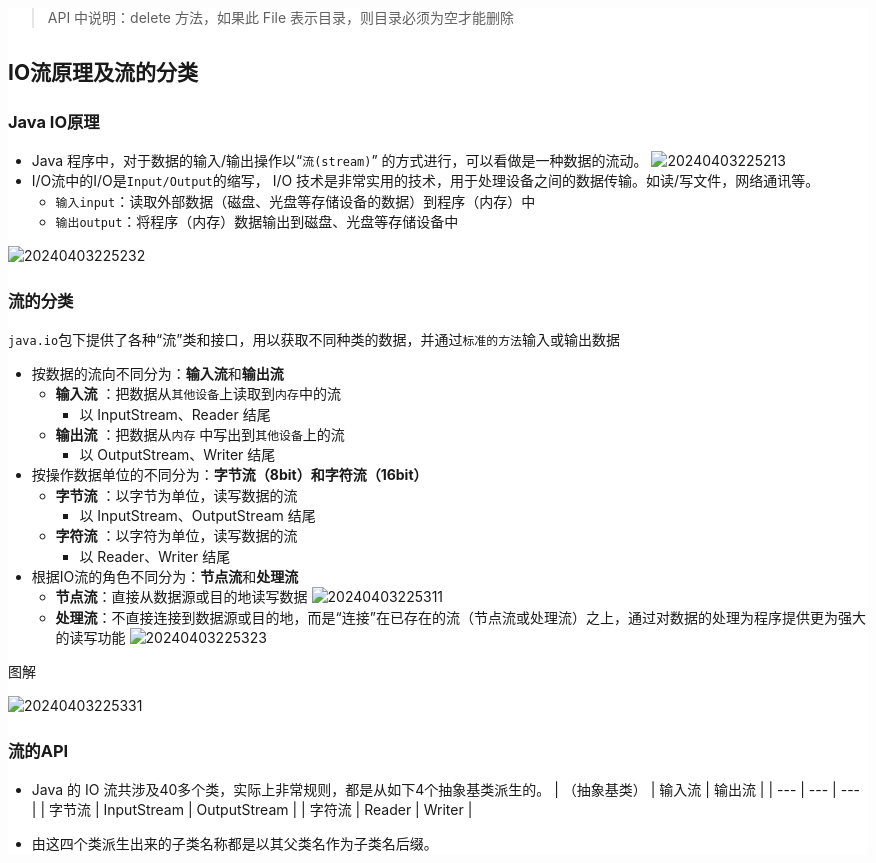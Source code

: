 > API 中说明：delete 方法，如果此 File 表示目录，则目录必须为空才能删除



## IO流原理及流的分类

### Java IO原理

-  Java 程序中，对于数据的输入/输出操作以“`流(stream)`” 的方式进行，可以看做是一种数据的流动。 ![20240403225213](https://blog-1312417182.cos.ap-chengdu.myqcloud.com/blog/20240403225213.png)
-  I/O流中的I/O是`Input/Output`的缩写， I/O 技术是非常实用的技术，用于处理设备之间的数据传输。如读/写文件，网络通讯等。
   - `输入input`：读取外部数据（磁盘、光盘等存储设备的数据）到程序（内存）中
   - `输出output`：将程序（内存）数据输出到磁盘、光盘等存储设备中

![20240403225232](https://blog-1312417182.cos.ap-chengdu.myqcloud.com/blog/20240403225232.png)

### 流的分类

`java.io`包下提供了各种“流”类和接口，用以获取不同种类的数据，并通过`标准的方法`输入或输出数据

-  按数据的流向不同分为：**输入流**和**输出流**
   - **输入流** ：把数据从`其他设备`上读取到`内存`中的流
      - 以 InputStream、Reader 结尾
   - **输出流** ：把数据从`内存` 中写出到`其他设备`上的流
      - 以 OutputStream、Writer 结尾
-  按操作数据单位的不同分为：**字节流（8bit）**和**字符流（16bit）**
   - **字节流** ：以字节为单位，读写数据的流
      - 以 InputStream、OutputStream 结尾
   - **字符流** ：以字符为单位，读写数据的流
      - 以 Reader、Writer 结尾
-  根据IO流的角色不同分为：**节点流**和**处理流**
   -  **节点流**：直接从数据源或目的地读写数据
   ![20240403225311](https://blog-1312417182.cos.ap-chengdu.myqcloud.com/blog/20240403225311.png)
   -  **处理流**：不直接连接到数据源或目的地，而是“连接”在已存在的流（节点流或处理流）之上，通过对数据的处理为程序提供更为强大的读写功能
   ![20240403225323](https://blog-1312417182.cos.ap-chengdu.myqcloud.com/blog/20240403225323.png)

图解

![20240403225331](https://blog-1312417182.cos.ap-chengdu.myqcloud.com/blog/20240403225331.png)

### 流的API

- Java 的 IO 流共涉及40多个类，实际上非常规则，都是从如下4个抽象基类派生的。
| （抽象基类） | 输入流 | 输出流 |
| --- | --- | --- |
| 字节流 | InputStream | OutputStream |
| 字符流 | Reader | Writer |


- 由这四个类派生出来的子类名称都是以其父类名作为子类名后缀。
